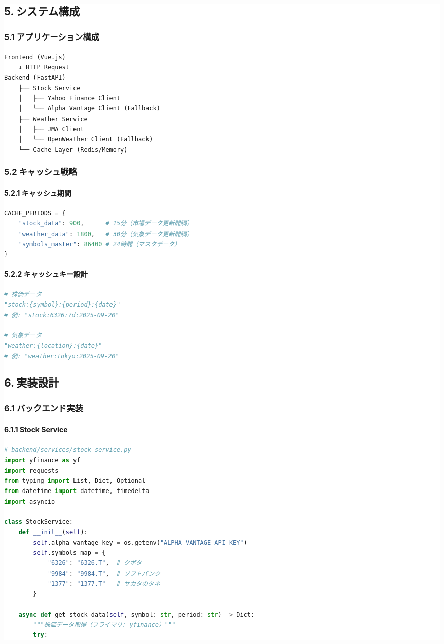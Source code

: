 ## 5. システム構成

### 5.1 アプリケーション構成
```
Frontend (Vue.js)
    ↓ HTTP Request
Backend (FastAPI)
    ├── Stock Service
    │   ├── Yahoo Finance Client
    │   └── Alpha Vantage Client (Fallback)
    ├── Weather Service  
    │   ├── JMA Client
    │   └── OpenWeather Client (Fallback)
    └── Cache Layer (Redis/Memory)
```

### 5.2 キャッシュ戦略

#### 5.2.1 キャッシュ期間
```python
CACHE_PERIODS = {
    "stock_data": 900,      # 15分（市場データ更新間隔）
    "weather_data": 1800,   # 30分（気象データ更新間隔）
    "symbols_master": 86400 # 24時間（マスタデータ）
}
```

#### 5.2.2 キャッシュキー設計
```python
# 株価データ
"stock:{symbol}:{period}:{date}"
# 例: "stock:6326:7d:2025-09-20"

# 気象データ
"weather:{location}:{date}"
# 例: "weather:tokyo:2025-09-20"
```

## 6. 実装設計

### 6.1 バックエンド実装

#### 6.1.1 Stock Service
```python
# backend/services/stock_service.py
import yfinance as yf
import requests
from typing import List, Dict, Optional
from datetime import datetime, timedelta
import asyncio

class StockService:
    def __init__(self):
        self.alpha_vantage_key = os.getenv("ALPHA_VANTAGE_API_KEY")
        self.symbols_map = {
            "6326": "6326.T",  # クボタ
            "9984": "9984.T",  # ソフトバンク
            "1377": "1377.T"   # サカタのタネ
        }
    
    async def get_stock_data(self, symbol: str, period: str) -> Dict:
        """株価データ取得（プライマリ: yfinance）"""
        try:
```